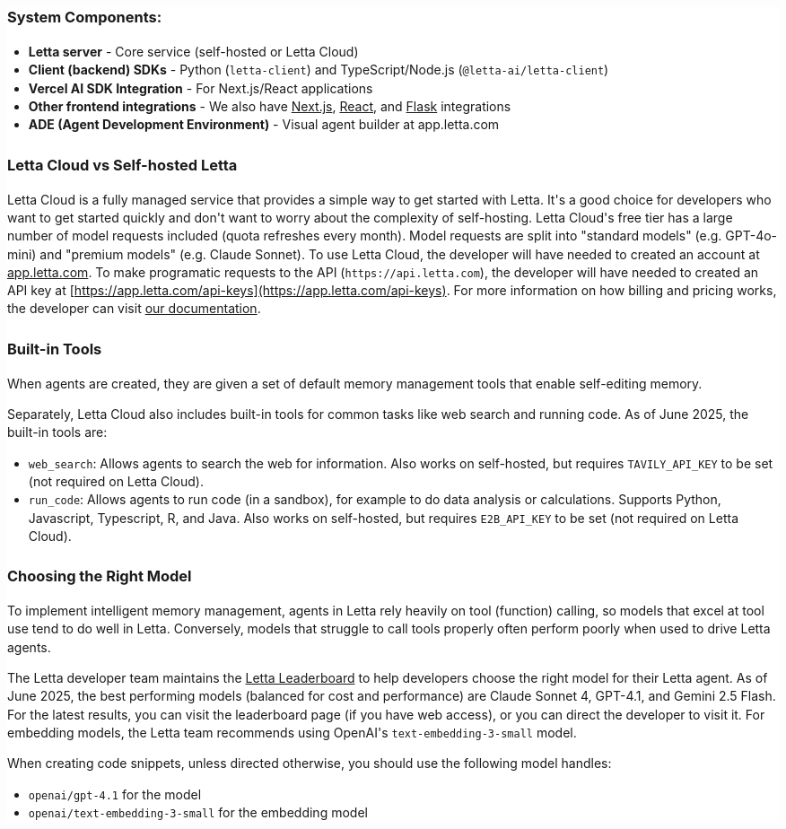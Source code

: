 ### **System Components:**

- **Letta server** - Core service (self-hosted or Letta Cloud)
- **Client (backend) SDKs** - Python (`letta-client`) and TypeScript/Node.js (`@letta-ai/letta-client`)
- **Vercel AI SDK Integration** - For Next.js/React applications
- **Other frontend integrations** - We also have [Next.js](https://www.npmjs.com/package/@letta-ai/letta-nextjs), [React](https://www.npmjs.com/package/@letta-ai/letta-react), and [Flask](https://github.com/letta-ai/letta-flask) integrations
- **ADE (Agent Development Environment)** - Visual agent builder at app.letta.com

### **Letta Cloud vs Self-hosted Letta**

Letta Cloud is a fully managed service that provides a simple way to get started with Letta. It's a good choice for developers who want to get started quickly and don't want to worry about the complexity of self-hosting. Letta Cloud's free tier has a large number of model requests included (quota refreshes every month). Model requests are split into "standard models" (e.g. GPT-4o-mini) and "premium models" (e.g. Claude Sonnet). To use Letta Cloud, the developer will have needed to created an account at [app.letta.com](https://app.letta.com). To make programatic requests to the API (`https://api.letta.com`), the developer will have needed to created an API key at [https://app.letta.com/api-keys](https://app.letta.com/api-keys). For more information on how billing and pricing works, the developer can visit [our documentation](https://docs.letta.com/guides/cloud/overview).

### **Built-in Tools**

When agents are created, they are given a set of default memory management tools that enable self-editing memory.

Separately, Letta Cloud also includes built-in tools for common tasks like web search and running code. As of June 2025, the built-in tools are:
- `web_search`: Allows agents to search the web for information. Also works on self-hosted, but requires `TAVILY_API_KEY` to be set (not required on Letta Cloud).
- `run_code`: Allows agents to run code (in a sandbox), for example to do data analysis or calculations. Supports Python, Javascript, Typescript, R, and Java. Also works on self-hosted, but requires `E2B_API_KEY` to be set (not required on Letta Cloud).

### **Choosing the Right Model**

To implement intelligent memory management, agents in Letta rely heavily on tool (function) calling, so models that excel at tool use tend to do well in Letta. Conversely, models that struggle to call tools properly often perform poorly when used to drive Letta agents.

The Letta developer team maintains the [Letta Leaderboard](https://docs.letta.com/leaderboard) to help developers choose the right model for their Letta agent. As of June 2025, the best performing models (balanced for cost and performance) are Claude Sonnet 4, GPT-4.1, and Gemini 2.5 Flash. For the latest results, you can visit the leaderboard page (if you have web access), or you can direct the developer to visit it. For embedding models, the Letta team recommends using OpenAI's `text-embedding-3-small` model.

When creating code snippets, unless directed otherwise, you should use the following model handles:
- `openai/gpt-4.1` for the model
- `openai/text-embedding-3-small` for the embedding model
